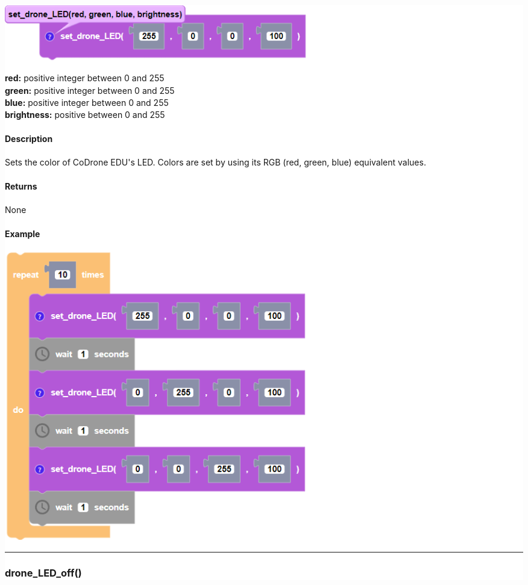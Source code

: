 <img src="/img/CDE/blockly_docu/senior/set_drone_led_params.png" width="500px"/> 

**red:** positive integer between 0 and 255   
**green:** positive integer between 0 and 255   
**blue:** positive integer between 0 and 255    
**brightness:** positive between 0 and 255    

#### Description
Sets the color of CoDrone EDU's LED. Colors are set by using its RGB (red, green, blue) equivalent values.

#### Returns
None

#### Example

<img src="/img/CDE/blockly_docu/senior/set_drone_led_example.png" width="500px"/>  

<hr/>

### drone_LED_off()
